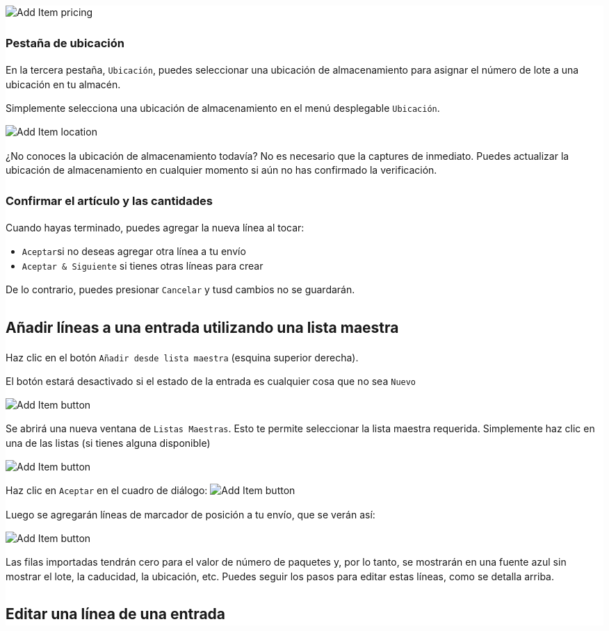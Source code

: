 ![Add Item pricing](/docs/replenishment/images/is_additem_pricing.png)

### Pestaña de ubicación

En la tercera pestaña, `Ubicación`, puedes seleccionar una ubicación de almacenamiento para asignar el número de lote a una ubicación en tu almacén. 

Simplemente selecciona una ubicación de almacenamiento en el menú desplegable  `Ubicación`.

![Add Item location](/docs/replenishment/images/is_additem_location.png)

<div class="note">
¿No conoces la ubicación de almacenamiento todavía? No es necesario que la captures de inmediato. Puedes actualizar la ubicación de almacenamiento en cualquier momento si aún no has confirmado la verificación. 
</div>

### Confirmar el artículo y las cantidades

Cuando hayas terminado, puedes agregar la nueva línea al tocar:
* `Aceptar`si no deseas agregar otra línea a tu envío
* `Aceptar & Siguiente` si tienes otras líneas para crear

De lo contrario, puedes presionar `Cancelar` y tusd cambios no se guardarán. 

## Añadir líneas a una entrada utilizando una lista maestra

Haz clic en el botón `Añadir desde lista maestra` (esquina superior derecha). 
<div class="note">
El botón estará desactivado si el estado de la entrada es cualquier cosa que no sea <code>Nuevo</code>
</div>


![Add Item button](/docs/distribution/images/os-add-from-master-list-button.png)

Se abrirá una nueva ventana de `Listas Maestras`. Esto te permite seleccionar la lista maestra requerida. Simplemente haz clic en una de las listas (si tienes alguna disponible)

![Add Item button](/docs/distribution/images/os-add-item-master-lists.png)

Haz clic en `Aceptar` en el cuadro de diálogo:
![Add Item button](/docs/distribution/images/os-add-item-master-list-prompt.png)

Luego se agregarán líneas de marcador de posición a tu envío, que se verán así:

![Add Item button](/docs/replenishment/images/is-after-master-list.png)

Las filas importadas tendrán cero para el valor de número de paquetes y, por lo tanto, se mostrarán en una fuente azul sin mostrar el lote, la caducidad, la ubicación, etc. Puedes seguir los pasos para editar estas líneas, como se detalla arriba.

## Editar una línea de una entrada
